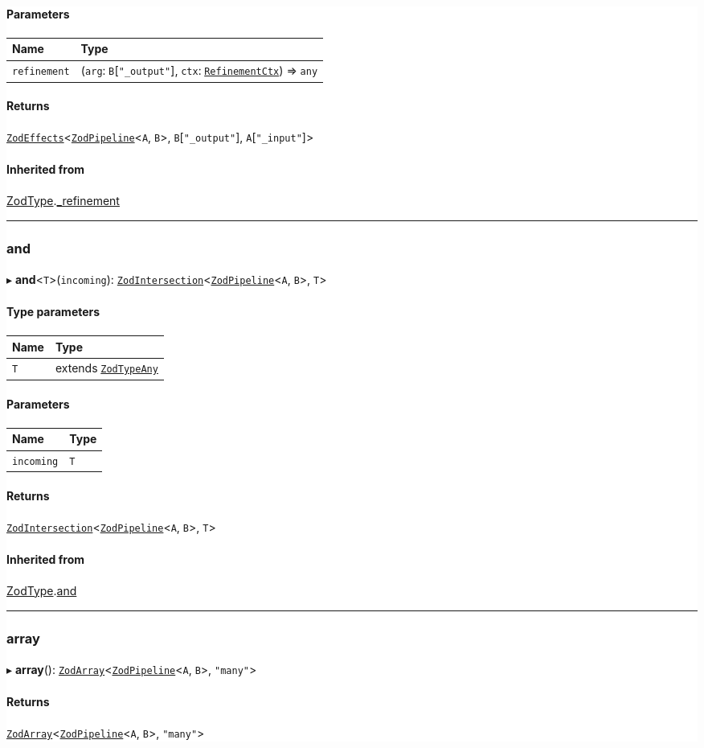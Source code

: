 #### Parameters

| Name | Type |
| :------ | :------ |
| `refinement` | (`arg`: `B`[``"_output"``], `ctx`: [`RefinementCtx`](../interfaces/Core.z.RefinementCtx.md)) => `any` |

#### Returns

[`ZodEffects`](Core.z.ZodEffects.md)\<[`ZodPipeline`](Core.z.ZodPipeline.md)\<`A`, `B`\>, `B`[``"_output"``], `A`[``"_input"``]\>

#### Inherited from

[ZodType](Core.z.ZodType.md).[_refinement](Core.z.ZodType.md#_refinement)

___

### and

▸ **and**\<`T`\>(`incoming`): [`ZodIntersection`](Core.z.ZodIntersection.md)\<[`ZodPipeline`](Core.z.ZodPipeline.md)\<`A`, `B`\>, `T`\>

#### Type parameters

| Name | Type |
| :------ | :------ |
| `T` | extends [`ZodTypeAny`](../modules/Core.z.md#zodtypeany) |

#### Parameters

| Name | Type |
| :------ | :------ |
| `incoming` | `T` |

#### Returns

[`ZodIntersection`](Core.z.ZodIntersection.md)\<[`ZodPipeline`](Core.z.ZodPipeline.md)\<`A`, `B`\>, `T`\>

#### Inherited from

[ZodType](Core.z.ZodType.md).[and](Core.z.ZodType.md#and)

___

### array

▸ **array**(): [`ZodArray`](Core.z.ZodArray.md)\<[`ZodPipeline`](Core.z.ZodPipeline.md)\<`A`, `B`\>, ``"many"``\>

#### Returns

[`ZodArray`](Core.z.ZodArray.md)\<[`ZodPipeline`](Core.z.ZodPipeline.md)\<`A`, `B`\>, ``"many"``\>
